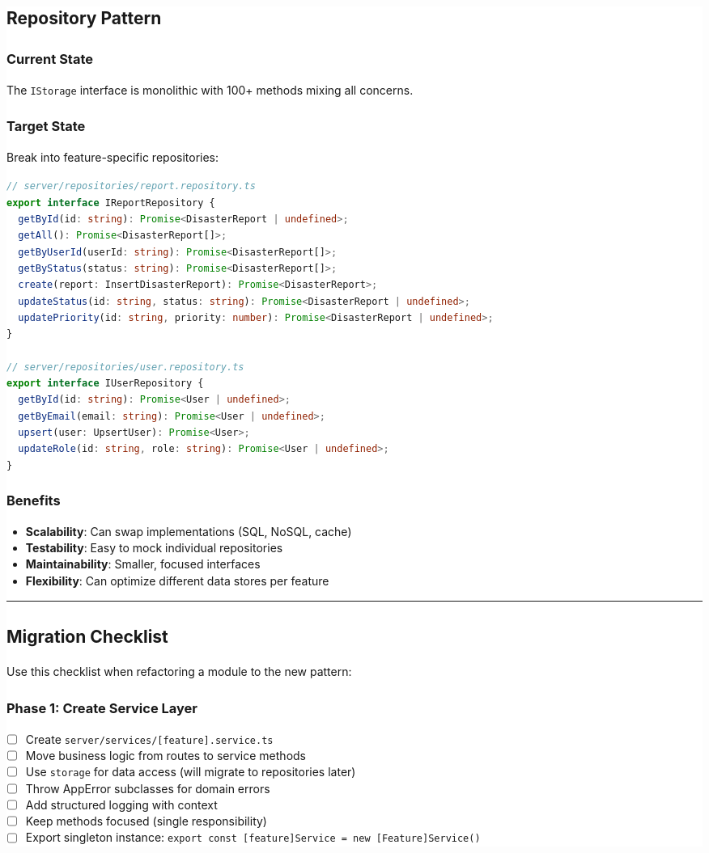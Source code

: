 
## Repository Pattern

### Current State

The `IStorage` interface is monolithic with 100+ methods mixing all concerns.

### Target State

Break into feature-specific repositories:

```typescript
// server/repositories/report.repository.ts
export interface IReportRepository {
  getById(id: string): Promise<DisasterReport | undefined>;
  getAll(): Promise<DisasterReport[]>;
  getByUserId(userId: string): Promise<DisasterReport[]>;
  getByStatus(status: string): Promise<DisasterReport[]>;
  create(report: InsertDisasterReport): Promise<DisasterReport>;
  updateStatus(id: string, status: string): Promise<DisasterReport | undefined>;
  updatePriority(id: string, priority: number): Promise<DisasterReport | undefined>;
}

// server/repositories/user.repository.ts
export interface IUserRepository {
  getById(id: string): Promise<User | undefined>;
  getByEmail(email: string): Promise<User | undefined>;
  upsert(user: UpsertUser): Promise<User>;
  updateRole(id: string, role: string): Promise<User | undefined>;
}
```

### Benefits

- **Scalability**: Can swap implementations (SQL, NoSQL, cache)
- **Testability**: Easy to mock individual repositories
- **Maintainability**: Smaller, focused interfaces
- **Flexibility**: Can optimize different data stores per feature

---

## Migration Checklist

Use this checklist when refactoring a module to the new pattern:

### Phase 1: Create Service Layer

- [ ] Create `server/services/[feature].service.ts`
- [ ] Move business logic from routes to service methods
- [ ] Use `storage` for data access (will migrate to repositories later)
- [ ] Throw AppError subclasses for domain errors
- [ ] Add structured logging with context
- [ ] Keep methods focused (single responsibility)
- [ ] Export singleton instance: `export const [feature]Service = new [Feature]Service()`
